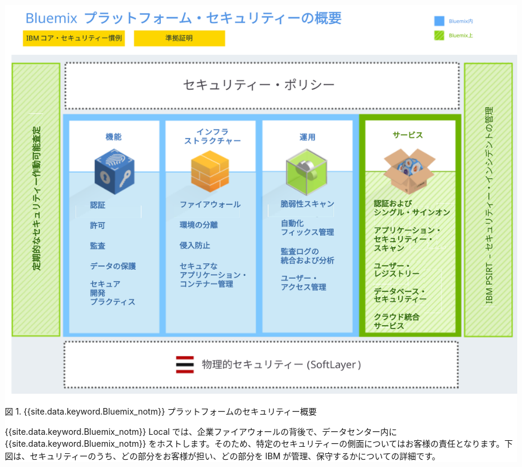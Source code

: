 ![Bluemix プラットフォーム・セキュリティーの概要](images/platform_sec.svg)

図 1. {{site.data.keyword.Bluemix_notm}} プラットフォームのセキュリティー概要

{{site.data.keyword.Bluemix_notm}} Local では、企業ファイアウォールの背後で、データセンター内に {{site.data.keyword.Bluemix_notm}} をホストします。そのため、特定のセキュリティーの側面についてはお客様の責任となります。下図は、セキュリティーのうち、どの部分をお客様が担い、どの部分を IBM が管理、保守するかについての詳細です。
